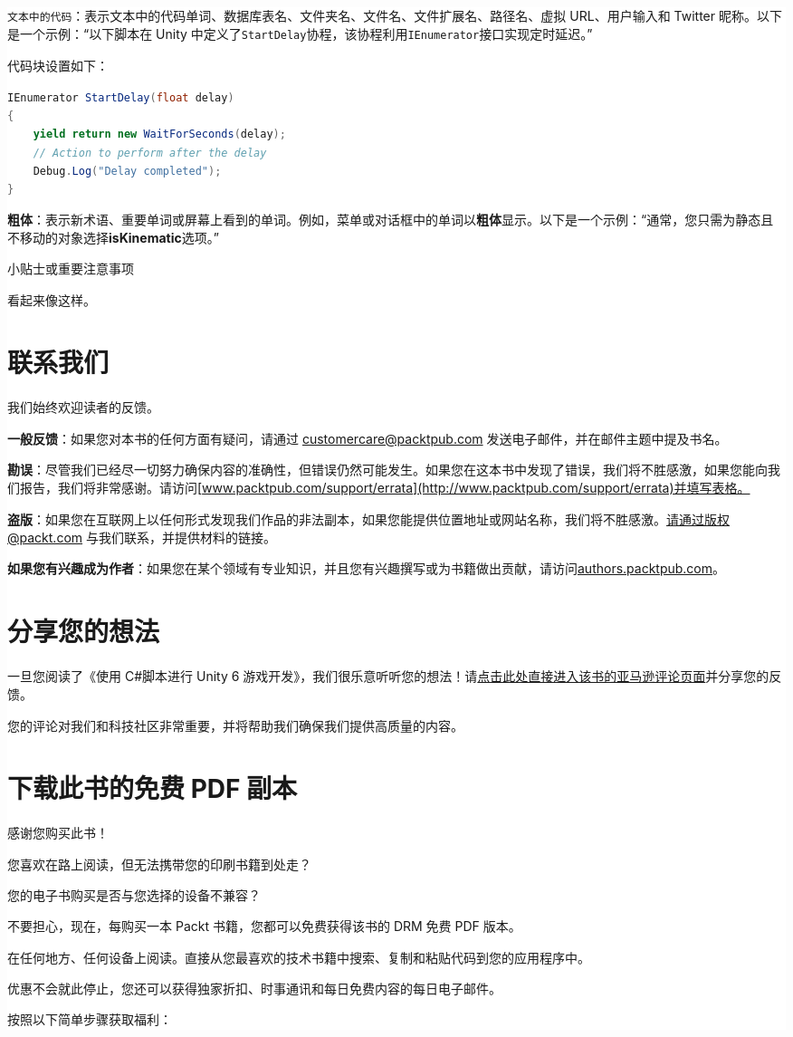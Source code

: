 `文本中的代码`：表示文本中的代码单词、数据库表名、文件夹名、文件名、文件扩展名、路径名、虚拟 URL、用户输入和 Twitter 昵称。以下是一个示例：“以下脚本在 Unity 中定义了`StartDelay`协程，该协程利用`IEnumerator`接口实现定时延迟。”

代码块设置如下：

```cs
IEnumerator StartDelay(float delay)
{
    yield return new WaitForSeconds(delay);
    // Action to perform after the delay
    Debug.Log("Delay completed");
}
```

**粗体**：表示新术语、重要单词或屏幕上看到的单词。例如，菜单或对话框中的单词以**粗体**显示。以下是一个示例：“通常，您只需为静态且不移动的对象选择**isKinematic**选项。”

小贴士或重要注意事项

看起来像这样。

# 联系我们

我们始终欢迎读者的反馈。

**一般反馈**：如果您对本书的任何方面有疑问，请通过 customercare@packtpub.com 发送电子邮件，并在邮件主题中提及书名。

**勘误**：尽管我们已经尽一切努力确保内容的准确性，但错误仍然可能发生。如果您在这本书中发现了错误，我们将不胜感激，如果您能向我们报告，我们将非常感谢。请访问[www.packtpub.com/support/errata](http://www.packtpub.com/support/errata)并填写表格。

**盗版**：如果您在互联网上以任何形式发现我们作品的非法副本，如果您能提供位置地址或网站名称，我们将不胜感激。请通过版权@packt.com 与我们联系，并提供材料的链接。

**如果您有兴趣成为作者**：如果您在某个领域有专业知识，并且您有兴趣撰写或为书籍做出贡献，请访问[authors.packtpub.com](http://authors.packtpub.com)。

# 分享您的想法

一旦您阅读了《使用 C#脚本进行 Unity 6 游戏开发》，我们很乐意听听您的想法！请[点击此处直接进入该书的亚马逊评论页面](https://packt.link/r/183588041X)并分享您的反馈。

您的评论对我们和科技社区非常重要，并将帮助我们确保我们提供高质量的内容。

# 下载此书的免费 PDF 副本

感谢您购买此书！

您喜欢在路上阅读，但无法携带您的印刷书籍到处走？

您的电子书购买是否与您选择的设备不兼容？

不要担心，现在，每购买一本 Packt 书籍，您都可以免费获得该书的 DRM 免费 PDF 版本。

在任何地方、任何设备上阅读。直接从您最喜欢的技术书籍中搜索、复制和粘贴代码到您的应用程序中。

优惠不会就此停止，您还可以获得独家折扣、时事通讯和每日免费内容的每日电子邮件。

按照以下简单步骤获取福利：
